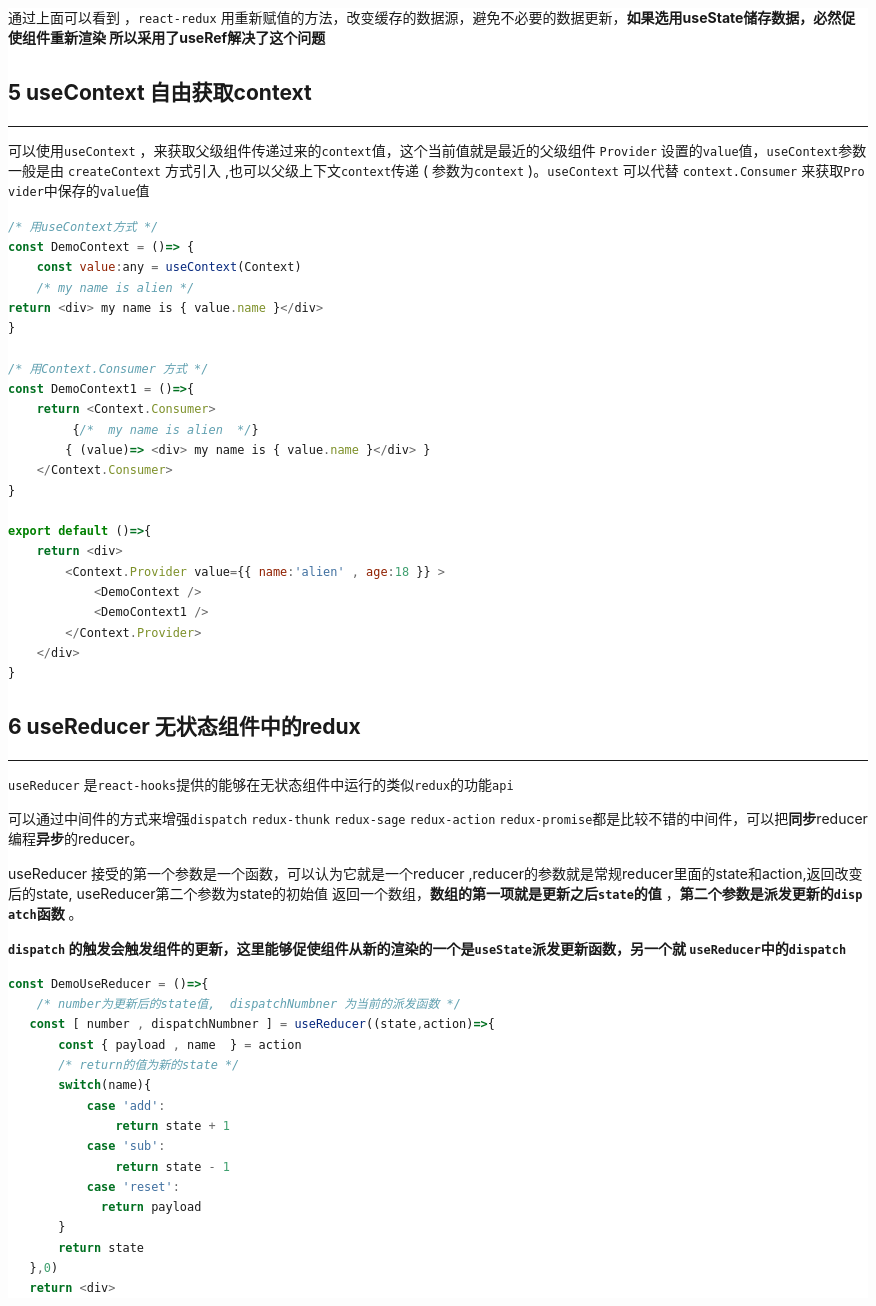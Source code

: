 通过上面可以看到 ，`react-redux` 用重新赋值的方法，改变缓存的数据源，避免不必要的数据更新，**如果选用useState储存数据，必然促使组件重新渲染 所以采用了useRef解决了这个问题**

## 5 useContext 自由获取context
---

可以使用`useContext` ，来获取父级组件传递过来的`context`值，这个当前值就是最近的父级组件 `Provider` 设置的`value`值，`useContext`参数一般是由 `createContext` 方式引入 ,也可以父级上下文`context`传递 ( 参数为`context` )。`useContext` 可以代替 `context.Consumer` 来获取`Provider`中保存的`value`值

```js
/* 用useContext方式 */
const DemoContext = ()=> {
    const value:any = useContext(Context)
    /* my name is alien */
return <div> my name is { value.name }</div>
}

/* 用Context.Consumer 方式 */
const DemoContext1 = ()=>{
    return <Context.Consumer>
         {/*  my name is alien  */}
        { (value)=> <div> my name is { value.name }</div> }
    </Context.Consumer>
}

export default ()=>{
    return <div>
        <Context.Provider value={{ name:'alien' , age:18 }} >
            <DemoContext />
            <DemoContext1 />
        </Context.Provider>
    </div>
}
```

## 6 useReducer 无状态组件中的redux
---

`useReducer` 是`react-hooks`提供的能够在无状态组件中运行的类似`redux`的功能`api`

可以通过中间件的方式来增强`dispatch` `redux-thunk` `redux-sage` `redux-action` `redux-promise`都是比较不错的中间件，可以把**同步**reducer编程**异步**的reducer。

useReducer 接受的第一个参数是一个函数，可以认为它就是一个reducer ,reducer的参数就是常规reducer里面的state和action,返回改变后的state, useReducer第二个参数为state的初始值 返回一个数组，**数组的第一项就是更新之后`state`的值** ，**第二个参数是派发更新的`dispatch`函数** 。

**`dispatch` 的触发会触发组件的更新，这里能够促使组件从新的渲染的一个是`useState`派发更新函数，另一个就 `useReducer`中的`dispatch`**

```js
const DemoUseReducer = ()=>{
    /* number为更新后的state值,  dispatchNumbner 为当前的派发函数 */
   const [ number , dispatchNumbner ] = useReducer((state,action)=>{
       const { payload , name  } = action
       /* return的值为新的state */
       switch(name){
           case 'add':
               return state + 1
           case 'sub':
               return state - 1 
           case 'reset':
             return payload       
       }
       return state
   },0)
   return <div>
```